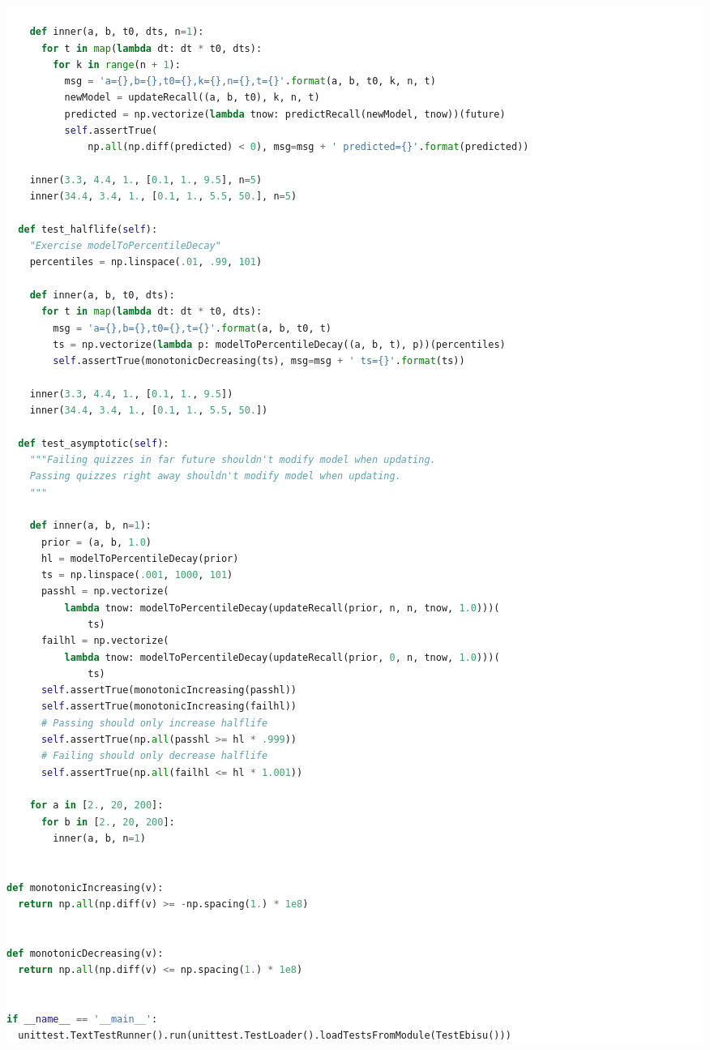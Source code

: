 ```py

    def inner(a, b, t0, dts, n=1):
      for t in map(lambda dt: dt * t0, dts):
        for k in range(n + 1):
          msg = 'a={},b={},t0={},k={},n={},t={}'.format(a, b, t0, k, n, t)
          newModel = updateRecall((a, b, t0), k, n, t)
          predicted = np.vectorize(lambda tnow: predictRecall(newModel, tnow))(future)
          self.assertTrue(
              np.all(np.diff(predicted) < 0), msg=msg + ' predicted={}'.format(predicted))

    inner(3.3, 4.4, 1., [0.1, 1., 9.5], n=5)
    inner(34.4, 3.4, 1., [0.1, 1., 5.5, 50.], n=5)

  def test_halflife(self):
    "Exercise modelToPercentileDecay"
    percentiles = np.linspace(.01, .99, 101)

    def inner(a, b, t0, dts):
      for t in map(lambda dt: dt * t0, dts):
        msg = 'a={},b={},t0={},t={}'.format(a, b, t0, t)
        ts = np.vectorize(lambda p: modelToPercentileDecay((a, b, t), p))(percentiles)
        self.assertTrue(monotonicDecreasing(ts), msg=msg + ' ts={}'.format(ts))

    inner(3.3, 4.4, 1., [0.1, 1., 9.5])
    inner(34.4, 3.4, 1., [0.1, 1., 5.5, 50.])

  def test_asymptotic(self):
    """Failing quizzes in far future shouldn't modify model when updating.
    Passing quizzes right away shouldn't modify model when updating.
    """

    def inner(a, b, n=1):
      prior = (a, b, 1.0)
      hl = modelToPercentileDecay(prior)
      ts = np.linspace(.001, 1000, 101)
      passhl = np.vectorize(
          lambda tnow: modelToPercentileDecay(updateRecall(prior, n, n, tnow, 1.0)))(
              ts)
      failhl = np.vectorize(
          lambda tnow: modelToPercentileDecay(updateRecall(prior, 0, n, tnow, 1.0)))(
              ts)
      self.assertTrue(monotonicIncreasing(passhl))
      self.assertTrue(monotonicIncreasing(failhl))
      # Passing should only increase halflife
      self.assertTrue(np.all(passhl >= hl * .999))
      # Failing should only decrease halflife
      self.assertTrue(np.all(failhl <= hl * 1.001))

    for a in [2., 20, 200]:
      for b in [2., 20, 200]:
        inner(a, b, n=1)


def monotonicIncreasing(v):
  return np.all(np.diff(v) >= -np.spacing(1.) * 1e8)


def monotonicDecreasing(v):
  return np.all(np.diff(v) <= np.spacing(1.) * 1e8)


if __name__ == '__main__':
  unittest.TextTestRunner().run(unittest.TestLoader().loadTestsFromModule(TestEbisu()))
```